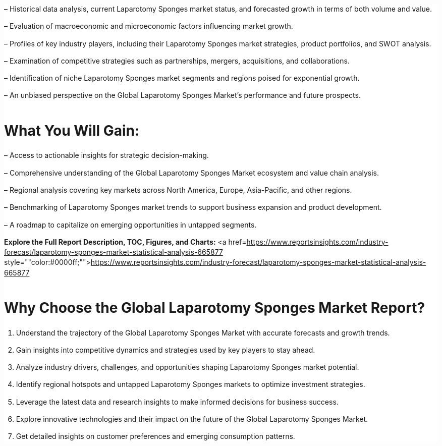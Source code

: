– Historical data analysis, current Laparotomy Sponges market status, and forecasted growth in terms of both volume and value.

– Evaluation of macroeconomic and microeconomic factors influencing market growth.

– Profiles of key industry players, including their Laparotomy Sponges market strategies, product portfolios, and SWOT analysis.

– Examination of competitive strategies such as partnerships, mergers, acquisitions, and collaborations.

– Identification of niche Laparotomy Sponges market segments and regions poised for exponential growth.

– An unbiased perspective on the Global Laparotomy Sponges Market’s performance and future prospects.

# <strong>What You Will Gain:</strong>

– Access to actionable insights for strategic decision-making.

– Comprehensive understanding of the Global Laparotomy Sponges Market ecosystem and value chain analysis.

– Regional analysis covering key markets across North America, Europe, Asia-Pacific, and other regions.

– Benchmarking of Laparotomy Sponges market trends to support business expansion and product development.

– A roadmap to capitalize on emerging opportunities in untapped segments.

<strong>Explore the Full Report Description, TOC, Figures, and Charts:</strong>
<a href=https://www.reportsinsights.com/industry-forecast/laparotomy-sponges-market-statistical-analysis-665877 style=""color:#0000ff;"">https://www.reportsinsights.com/industry-forecast/laparotomy-sponges-market-statistical-analysis-665877</a>

# <strong>Why Choose the Global Laparotomy Sponges Market Report?</strong>

1. Understand the trajectory of the Global Laparotomy Sponges Market with accurate forecasts and growth trends.

2. Gain insights into competitive dynamics and strategies used by key players to stay ahead.

3. Analyze industry drivers, challenges, and opportunities shaping Laparotomy Sponges market potential.

4. Identify regional hotspots and untapped Laparotomy Sponges markets to optimize investment strategies.

5. Leverage the latest data and research insights to make informed decisions for business success.

6. Explore innovative technologies and their impact on the future of the Global Laparotomy Sponges Market.

7. Get detailed insights on customer preferences and emerging consumption patterns.
